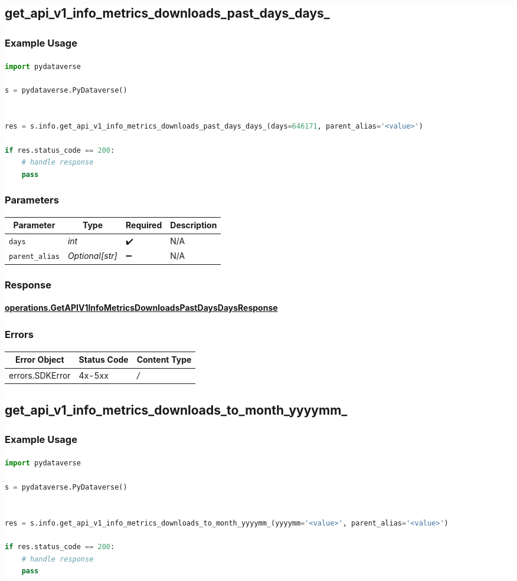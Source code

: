 ## get_api_v1_info_metrics_downloads_past_days_days_

### Example Usage

```python
import pydataverse

s = pydataverse.PyDataverse()


res = s.info.get_api_v1_info_metrics_downloads_past_days_days_(days=646171, parent_alias='<value>')

if res.status_code == 200:
    # handle response
    pass
```

### Parameters

| Parameter          | Type               | Required           | Description        |
| ------------------ | ------------------ | ------------------ | ------------------ |
| `days`             | *int*              | :heavy_check_mark: | N/A                |
| `parent_alias`     | *Optional[str]*    | :heavy_minus_sign: | N/A                |


### Response

**[operations.GetAPIV1InfoMetricsDownloadsPastDaysDaysResponse](../../models/operations/getapiv1infometricsdownloadspastdaysdaysresponse.md)**
### Errors

| Error Object    | Status Code     | Content Type    |
| --------------- | --------------- | --------------- |
| errors.SDKError | 4x-5xx          | */*             |

## get_api_v1_info_metrics_downloads_to_month_yyyymm_

### Example Usage

```python
import pydataverse

s = pydataverse.PyDataverse()


res = s.info.get_api_v1_info_metrics_downloads_to_month_yyyymm_(yyyymm='<value>', parent_alias='<value>')

if res.status_code == 200:
    # handle response
    pass
```
